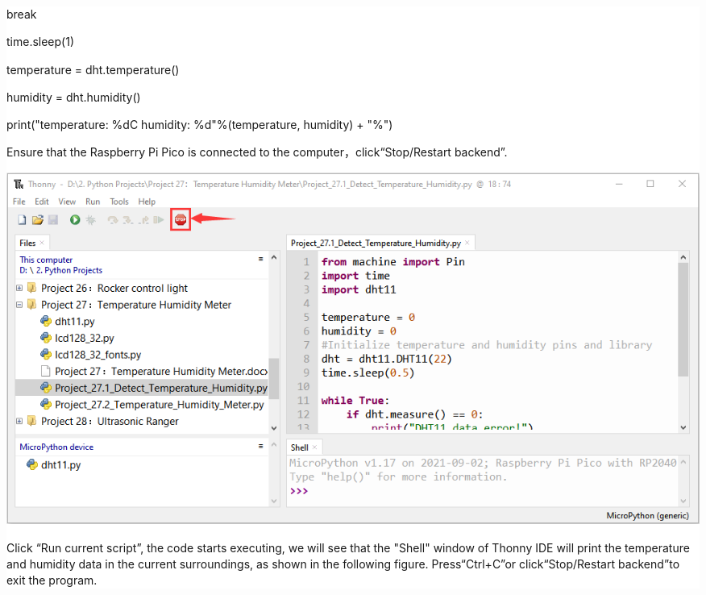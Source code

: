 <p>break</p>
<p>time.sleep(1)</p>
<p>temperature = dht.temperature()</p>
<p>humidity = dht.humidity()</p>
<p>print("temperature: %dC humidity: %d"%(temperature, humidity) + "%")</p></td>
</tr>
</tbody>
</table>

Ensure that the Raspberry Pi Pico is connected to the
computer，click“Stop/Restart backend”.

![](/media/d426b2434284ed29f968c706c72bd9bd.png)

Click “Run current script”, the code starts executing, we will see that
the "Shell" window of Thonny IDE will print the temperature and humidity
data in the current surroundings, as shown in the following figure.
Press“Ctrl+C”or click“Stop/Restart backend”to exit the program.
